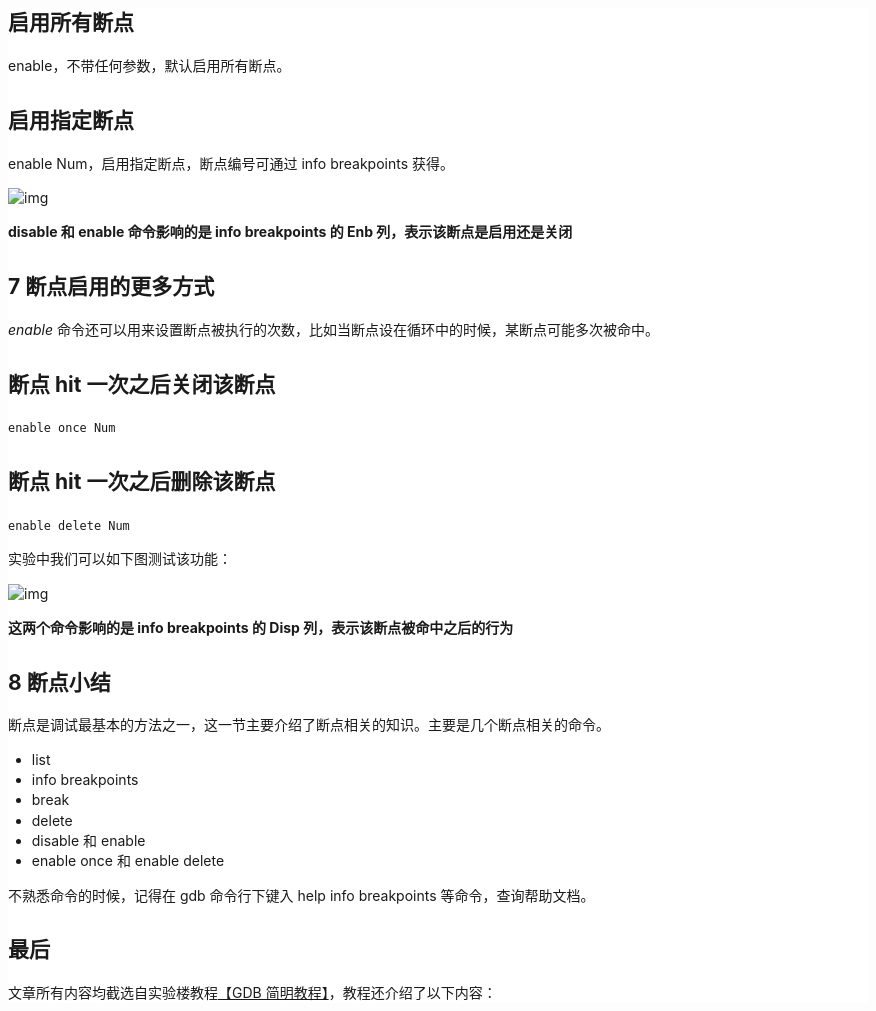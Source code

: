 ## **启用所有断点**

enable，不带任何参数，默认启用所有断点。

## **启用指定断点**

enable Num，启用指定断点，断点编号可通过 info breakpoints 获得。

![img](assets/v2-d0206945706acbaf5f97fd7791fd1bfa_hd.png)

**disable 和 enable 命令影响的是 info breakpoints 的 Enb 列，表示该断点是启用还是关闭**

## **7 断点启用的更多方式**

*enable* 命令还可以用来设置断点被执行的次数，比如当断点设在循环中的时候，某断点可能多次被命中。

## **断点 hit 一次之后关闭该断点**

```text
enable once Num
```

## **断点 hit 一次之后删除该断点**

```text
enable delete Num
```

实验中我们可以如下图测试该功能：

![img](assets/v2-c86c83b5af0c13c30054fd5e72fe7daf_hd.png)

**这两个命令影响的是 info breakpoints 的 Disp 列，表示该断点被命中之后的行为**

## **8 断点小结**

断点是调试最基本的方法之一，这一节主要介绍了断点相关的知识。主要是几个断点相关的命令。

- list
- info breakpoints
- break
- delete
- disable 和 enable
- enable once 和 enable delete

不熟悉命令的时候，记得在 gdb 命令行下键入 help info breakpoints 等命令，查询帮助文档。



## **最后**

文章所有内容均截选自实验楼教程[【GDB 简明教程】](https://link.zhihu.com/?target=https%3A//www.shiyanlou.com/courses/496)，教程还介绍了以下内容：
